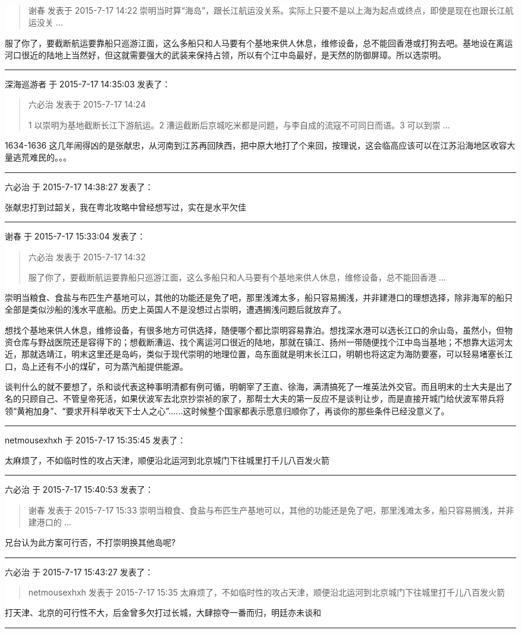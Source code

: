 > 谢春 发表于 2015-7-17 14:22 崇明当时算“海岛”，跟长江航运没关系。实际上只要不是以上海为起点或终点，即使是现在也跟长江航运没关 ...

服了你了，要截断航运要靠船只巡游江面，这么多船只和人马要有个基地来供人休息，维修设备，总不能回香港或打狗去吧。基地设在离运河口很近的陆地上当然好，但这就需要强大的武装来保持占领，所以有个江中岛最好，是天然的防御屏璋。所以选崇明。

---

深海巡游者 于 2015-7-17 14:35:03 发表了：

> 六必治 发表于 2015-7-17 14:24
>
> 1 以崇明为基地截断长江下游航运。2 漕运截断后京城吃米都是问题，与李自成的流寇不可同日而语。3 可以到崇 ...

1634-1636 这几年闹得凶的是张献忠，从河南到江苏再回陕西，把中原大地打了个来回，按理说，这会临高应该可以在江苏沿海地区收容大量逃荒难民的。。。

---

六必治 于 2015-7-17 14:38:27 发表了：

张献忠打到过韶关，我在粤北攻略中曾经想写过，实在是水平欠佳

---

谢春 于 2015-7-17 15:33:04 发表了：

> 六必治 发表于 2015-7-17 14:32
>
> 服了你了，要截断航运要靠船只巡游江面，这么多船只和人马要有个基地来供人休息，维修设备，总不能回香港 ...

崇明当粮食、食盐与布匹生产基地可以，其他的功能还是免了吧，那里浅滩太多，船只容易搁浅，并非建港口的理想选择，除非海军的船只全部是类似沙船的浅水平底船。历史上英国人不是没想过占崇明，遭遇搁浅问题后就放弃了。

想找个基地来供人休息，维修设备，有很多地方可供选择，随便哪个都比崇明容易靠泊。想找深水港可以选长江口的佘山岛，虽然小，但物资仓库与野战医院还是容得下的；想截断漕运、找个离运河口很近的陆地，那就在镇江、扬州一带随便找个江中岛当基地；不想靠大运河太近，那就选靖江，明末这里还是岛屿，类似于现代崇明的地理位置，岛东面就是明末长江口，明朝也将这定为海防要塞，可以轻易堵塞长江口，岛上还有不小的煤矿，可为蒸汽船提供能源。

谈判什么的就不要想了，杀和谈代表这种事明清都有例可循，明朝宰了王直、徐海，满清搞死了一堆英法外交官。而且明末的士大夫是出了名的只顾自己、不管皇帝死活，如果伏波军去北京抄崇祯的家了，那帮士大夫的第一反应不是谈判让步，而是直接开城门给伏波军带兵将领“黄袍加身”、“要求开科举收天下士人之心”......这时候整个国家都表示愿意归顺你了，再谈你的那些条件已经没意义了。

---

netmousexhxh 于 2015-7-17 15:35:45 发表了：

太麻烦了，不如临时性的攻占天津，顺便沿北运河到北京城门下往城里打千儿八百发火箭

---

六必治 于 2015-7-17 15:40:53 发表了：

> 谢春 发表于 2015-7-17 15:33 崇明当粮食、食盐与布匹生产基地可以，其他的功能还是免了吧，那里浅滩太多，船只容易搁浅，并非建港口的 ...

兄台认为此方案可行否，不打崇明换其他岛呢?

---

六必治 于 2015-7-17 15:43:27 发表了：

> netmousexhxh 发表于 2015-7-17 15:35 太麻烦了，不如临时性的攻占天津，顺便沿北运河到北京城门下往城里打千儿八百发火箭

打天津、北京的可行性不大，后金曾多欠打过长城，大肆掠夺一番而归，明廷亦未谈和

---
